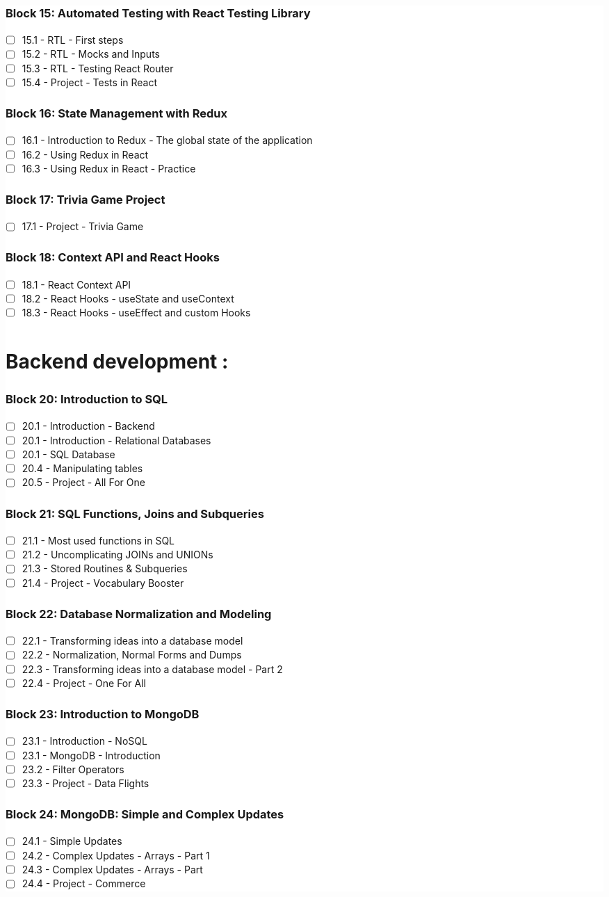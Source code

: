 ### Block 15: Automated Testing with React Testing Library
- [ ] 15.1 - RTL - First steps
- [ ] 15.2 - RTL - Mocks and Inputs
- [ ] 15.3 - RTL - Testing React Router
- [ ] 15.4 - Project - Tests in React

### Block 16: State Management with Redux
- [ ] 16.1 - Introduction to Redux - The global state of the application
- [ ] 16.2 - Using Redux in React
- [ ] 16.3 - Using Redux in React - Practice

### Block 17: Trivia Game Project
- [ ] 17.1 - Project - Trivia Game

### Block 18: Context API and React Hooks
- [ ] 18.1 - React Context API
- [ ] 18.2 - React Hooks - useState and useContext
- [ ] 18.3 - React Hooks - useEffect and custom Hooks

# Backend development :

### Block 20: Introduction to SQL
- [ ] 20.1 - Introduction - Backend
- [ ] 20.1 - Introduction - Relational Databases
- [ ] 20.1 - SQL Database
- [ ] 20.4 - Manipulating tables
- [ ] 20.5 - Project - All For One

### Block 21: SQL Functions, Joins and Subqueries
- [ ] 21.1 - Most used functions in SQL
- [ ] 21.2 - Uncomplicating JOINs and UNIONs
- [ ] 21.3 - Stored Routines & Subqueries
- [ ] 21.4 - Project - Vocabulary Booster

### Block 22: Database Normalization and Modeling
- [ ] 22.1 - Transforming ideas into a database model
- [ ] 22.2 - Normalization, Normal Forms and Dumps
- [ ] 22.3 - Transforming ideas into a database model - Part 2
- [ ] 22.4 - Project - One For All

### Block 23: Introduction to MongoDB
- [ ] 23.1 - Introduction - NoSQL
- [ ] 23.1 - MongoDB - Introduction
- [ ] 23.2 - Filter Operators
- [ ] 23.3 - Project - Data Flights

### Block 24: MongoDB: Simple and Complex Updates
- [ ] 24.1 - Simple Updates
- [ ] 24.2 - Complex Updates - Arrays - Part 1
- [ ] 24.3 - Complex Updates - Arrays - Part
- [ ] 24.4 - Project - Commerce

